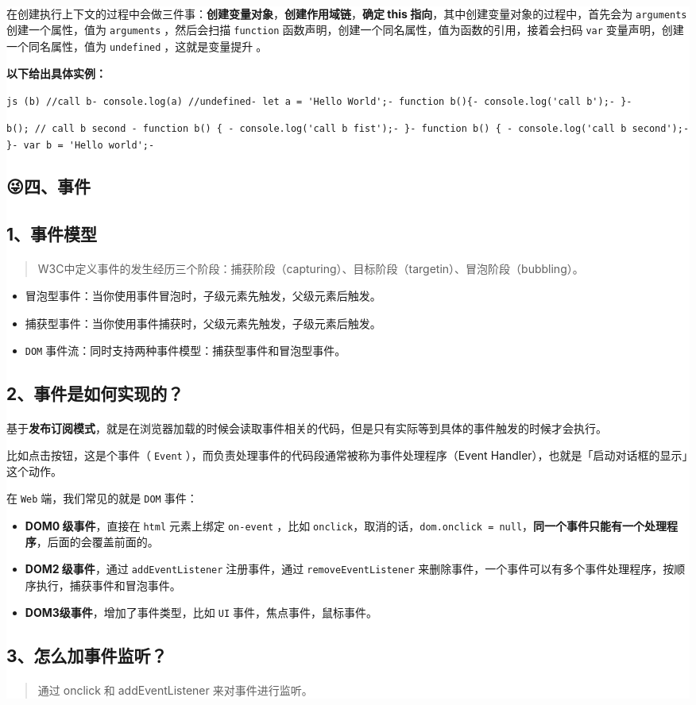 在创建执行上下文的过程中会做三件事：**创建变量对象**，**创建作用域链**，**确定 this 指向**，其中创建变量对象的过程中，首先会为 `arguments` 创建一个属性，值为 `arguments` ，然后会扫描 `function` 函数声明，创建一个同名属性，值为函数的引用，接着会扫码 `var` 变量声明，创建一个同名属性，值为 `undefined` ，这就是变量提升 。

**以下给出具体实例：**

`js (b) //call b-
console.log(a) //undefined-
let a = 'Hello World';-
function b(){-
console.log('call b');-
}-
`

`b(); // call b second -
function b() { -
 console.log('call b fist');-
}-
function b() { -
 console.log('call b second');-
}-
var b = 'Hello world';-
`

## 😜四、事件

## 1、事件模型

> W3C中定义事件的发生经历三个阶段：捕获阶段（capturing）、目标阶段（targetin）、冒泡阶段（bubbling）。

*   冒泡型事件：当你使用事件冒泡时，子级元素先触发，父级元素后触发。
    
*   捕获型事件：当你使用事件捕获时，父级元素先触发，子级元素后触发。
    
*   `DOM` 事件流：同时支持两种事件模型：捕获型事件和冒泡型事件。
    

## 2、事件是如何实现的？

基于**发布订阅模式**，就是在浏览器加载的时候会读取事件相关的代码，但是只有实际等到具体的事件触发的时候才会执行。

比如点击按钮，这是个事件（ `Event` ），而负责处理事件的代码段通常被称为事件处理程序（Event Handler），也就是「启动对话框的显示」这个动作。

在 `Web` 端，我们常见的就是 `DOM` 事件：

*   **DOM0 级事件**，直接在 `html` 元素上绑定 `on-event` ，比如 `onclick`，取消的话，`dom.onclick = null`，**同一个事件只能有一个处理程序**，后面的会覆盖前面的。
    
*   **DOM2 级事件**，通过 `addEventListener` 注册事件，通过 `removeEventListener` 来删除事件，一个事件可以有多个事件处理程序，按顺序执行，捕获事件和冒泡事件。
    
*   **DOM3级事件**，增加了事件类型，比如 `UI` 事件，焦点事件，鼠标事件。
    

## 3、怎么加事件监听？

> 通过 onclick 和 addEventListener 来对事件进行监听。
